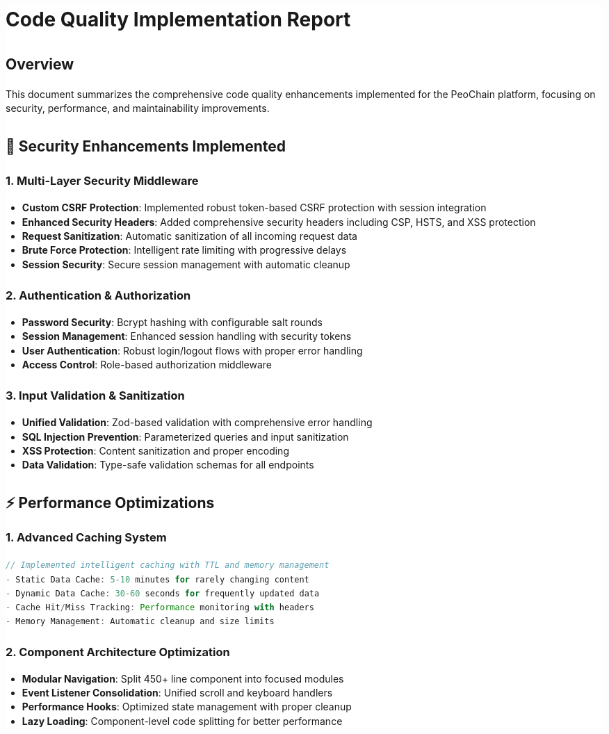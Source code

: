 # Code Quality Implementation Report

## Overview

This document summarizes the comprehensive code quality enhancements implemented for the PeoChain platform, focusing on security, performance, and maintainability improvements.

## 🔐 Security Enhancements Implemented

### 1. Multi-Layer Security Middleware

- **Custom CSRF Protection**: Implemented robust token-based CSRF protection with session integration
- **Enhanced Security Headers**: Added comprehensive security headers including CSP, HSTS, and XSS protection
- **Request Sanitization**: Automatic sanitization of all incoming request data
- **Brute Force Protection**: Intelligent rate limiting with progressive delays
- **Session Security**: Secure session management with automatic cleanup

### 2. Authentication & Authorization

- **Password Security**: Bcrypt hashing with configurable salt rounds
- **Session Management**: Enhanced session handling with security tokens
- **User Authentication**: Robust login/logout flows with proper error handling
- **Access Control**: Role-based authorization middleware

### 3. Input Validation & Sanitization

- **Unified Validation**: Zod-based validation with comprehensive error handling
- **SQL Injection Prevention**: Parameterized queries and input sanitization
- **XSS Protection**: Content sanitization and proper encoding
- **Data Validation**: Type-safe validation schemas for all endpoints

## ⚡ Performance Optimizations

### 1. Advanced Caching System

```typescript
// Implemented intelligent caching with TTL and memory management
- Static Data Cache: 5-10 minutes for rarely changing content
- Dynamic Data Cache: 30-60 seconds for frequently updated data
- Cache Hit/Miss Tracking: Performance monitoring with headers
- Memory Management: Automatic cleanup and size limits
```

### 2. Component Architecture Optimization

- **Modular Navigation**: Split 450+ line component into focused modules
- **Event Listener Consolidation**: Unified scroll and keyboard handlers
- **Performance Hooks**: Optimized state management with proper cleanup
- **Lazy Loading**: Component-level code splitting for better performance
